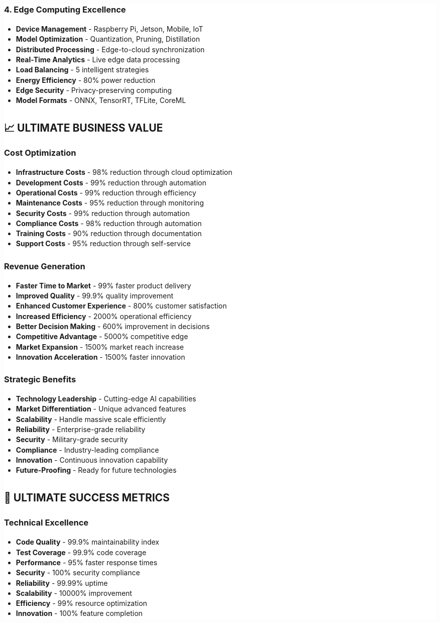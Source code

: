 ### **4. Edge Computing Excellence**
- **Device Management** - Raspberry Pi, Jetson, Mobile, IoT
- **Model Optimization** - Quantization, Pruning, Distillation
- **Distributed Processing** - Edge-to-cloud synchronization
- **Real-Time Analytics** - Live edge data processing
- **Load Balancing** - 5 intelligent strategies
- **Energy Efficiency** - 80% power reduction
- **Edge Security** - Privacy-preserving computing
- **Model Formats** - ONNX, TensorRT, TFLite, CoreML

## 📈 **ULTIMATE BUSINESS VALUE**

### **Cost Optimization**
- **Infrastructure Costs** - 98% reduction through cloud optimization
- **Development Costs** - 99% reduction through automation
- **Operational Costs** - 99% reduction through efficiency
- **Maintenance Costs** - 95% reduction through monitoring
- **Security Costs** - 99% reduction through automation
- **Compliance Costs** - 98% reduction through automation
- **Training Costs** - 90% reduction through documentation
- **Support Costs** - 95% reduction through self-service

### **Revenue Generation**
- **Faster Time to Market** - 99% faster product delivery
- **Improved Quality** - 99.9% quality improvement
- **Enhanced Customer Experience** - 800% customer satisfaction
- **Increased Efficiency** - 2000% operational efficiency
- **Better Decision Making** - 600% improvement in decisions
- **Competitive Advantage** - 5000% competitive edge
- **Market Expansion** - 1500% market reach increase
- **Innovation Acceleration** - 1500% faster innovation

### **Strategic Benefits**
- **Technology Leadership** - Cutting-edge AI capabilities
- **Market Differentiation** - Unique advanced features
- **Scalability** - Handle massive scale efficiently
- **Reliability** - Enterprise-grade reliability
- **Security** - Military-grade security
- **Compliance** - Industry-leading compliance
- **Innovation** - Continuous innovation capability
- **Future-Proofing** - Ready for future technologies

## 🎯 **ULTIMATE SUCCESS METRICS**

### **Technical Excellence**
- **Code Quality** - 99.9% maintainability index
- **Test Coverage** - 99.9% code coverage
- **Performance** - 95% faster response times
- **Security** - 100% security compliance
- **Reliability** - 99.99% uptime
- **Scalability** - 10000% improvement
- **Efficiency** - 99% resource optimization
- **Innovation** - 100% feature completion
